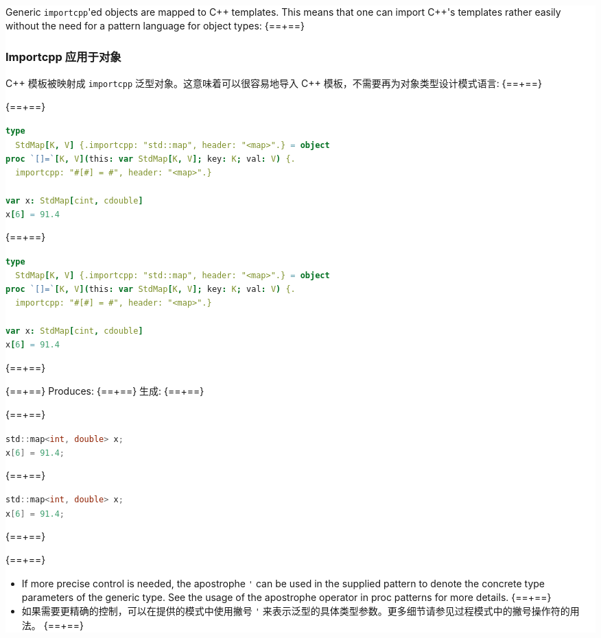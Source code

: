 Generic `importcpp`'ed objects are mapped to C++ templates. This means that
one can import C++'s templates rather easily without the need for a pattern
language for object types:
{==+==}
### Importcpp 应用于对象

C++ 模板被映射成 `importcpp` 泛型对象。这意味着可以很容易地导入 C++ 模板，不需要再为对象类型设计模式语言:
{==+==}

{==+==}
  ```nim  test = "nim cpp $1"
  type
    StdMap[K, V] {.importcpp: "std::map", header: "<map>".} = object
  proc `[]=`[K, V](this: var StdMap[K, V]; key: K; val: V) {.
    importcpp: "#[#] = #", header: "<map>".}

  var x: StdMap[cint, cdouble]
  x[6] = 91.4
  ```
{==+==}
  ```nim  test = "nim cpp $1"
  type
    StdMap[K, V] {.importcpp: "std::map", header: "<map>".} = object
  proc `[]=`[K, V](this: var StdMap[K, V]; key: K; val: V) {.
    importcpp: "#[#] = #", header: "<map>".}

  var x: StdMap[cint, cdouble]
  x[6] = 91.4
  ```
{==+==}

{==+==}
Produces:
{==+==}
生成:
{==+==}

{==+==}
  ```C
  std::map<int, double> x;
  x[6] = 91.4;
  ```
{==+==}
  ```C
  std::map<int, double> x;
  x[6] = 91.4;
  ```
{==+==}

{==+==}
- If more precise control is needed, the apostrophe `'` can be used in the
  supplied pattern to denote the concrete type parameters of the generic type.
  See the usage of the apostrophe operator in proc patterns for more details.
{==+==}
- 如果需要更精确的控制，可以在提供的模式中使用撇号 `'` 来表示泛型的具体类型参数。更多细节请参见过程模式中的撇号操作符的用法。
{==+==}
